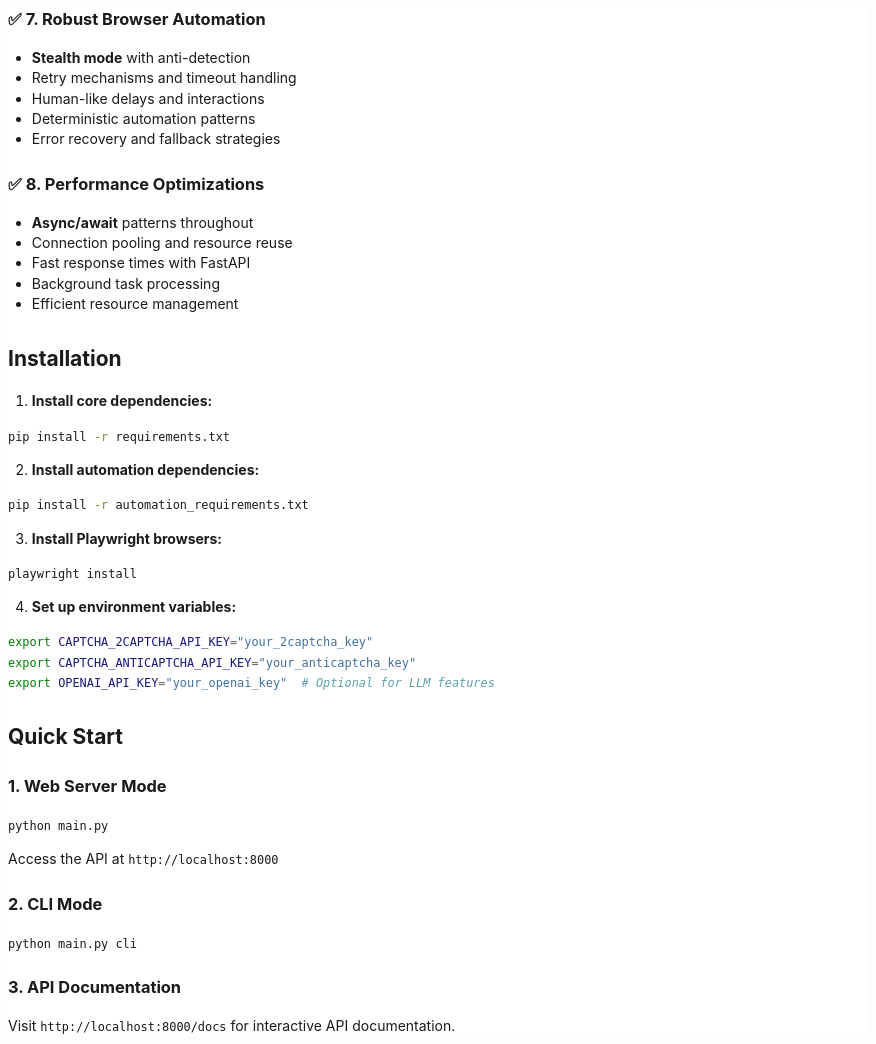 ### ✅ 7. Robust Browser Automation
- **Stealth mode** with anti-detection
- Retry mechanisms and timeout handling
- Human-like delays and interactions
- Deterministic automation patterns
- Error recovery and fallback strategies

### ✅ 8. Performance Optimizations
- **Async/await** patterns throughout
- Connection pooling and resource reuse
- Fast response times with FastAPI
- Background task processing
- Efficient resource management

## Installation

1. **Install core dependencies:**
```bash
pip install -r requirements.txt
```

2. **Install automation dependencies:**
```bash
pip install -r automation_requirements.txt
```

3. **Install Playwright browsers:**
```bash
playwright install
```

4. **Set up environment variables:**
```bash
export CAPTCHA_2CAPTCHA_API_KEY="your_2captcha_key"
export CAPTCHA_ANTICAPTCHA_API_KEY="your_anticaptcha_key"
export OPENAI_API_KEY="your_openai_key"  # Optional for LLM features
```

## Quick Start

### 1. Web Server Mode
```bash
python main.py
```
Access the API at `http://localhost:8000`

### 2. CLI Mode
```bash
python main.py cli
```

### 3. API Documentation
Visit `http://localhost:8000/docs` for interactive API documentation.
